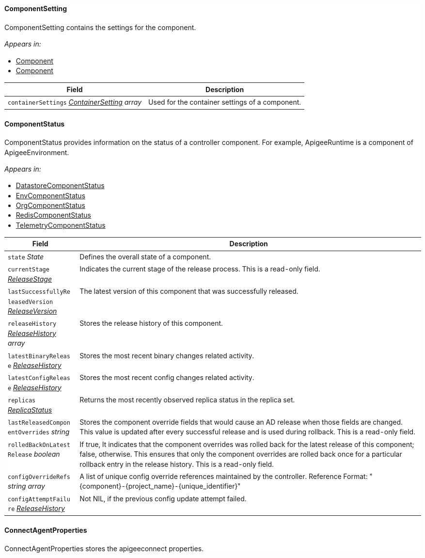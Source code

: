 
#### ComponentSetting



ComponentSetting contains the settings for the component.

_Appears in:_
- [Component](#component)
- [Component](#component)

| Field | Description |
| --- | --- |
| `containerSettings` _[ContainerSetting](#containersetting) array_ | Used for the container settings of a component. |


#### ComponentStatus



ComponentStatus provides information on the status of a controller component. For example, ApigeeRuntime is a component of ApigeeEnvironment.

_Appears in:_
- [DatastoreComponentStatus](#datastorecomponentstatus)
- [EnvComponentStatus](#envcomponentstatus)
- [OrgComponentStatus](#orgcomponentstatus)
- [RedisComponentStatus](#rediscomponentstatus)
- [TelemetryComponentStatus](#telemetrycomponentstatus)

| Field | Description |
| --- | --- |
| `state` _State_ | Defines the overall state of a component. |
| `currentStage` _[ReleaseStage](#releasestage)_ | Indicates the current stage of the release process. This is a read-only field. |
| `lastSuccessfullyReleasedVersion` _[ReleaseVersion](#releaseversion)_ | The latest version of this component that was successfully released. |
| `releaseHistory` _[ReleaseHistory](#releasehistory) array_ | Stores the release history of this component. |
| `latestBinaryRelease` _[ReleaseHistory](#releasehistory)_ | Stores the most recent binary changes related activity. |
| `latestConfigRelease` _[ReleaseHistory](#releasehistory)_ | Stores the most recent config changes related activity. |
| `replicas` _[ReplicaStatus](#replicastatus)_ | Returns the most recently observed replica status in the replica set. |
| `lastReleasedComponentOverrides` _string_ | Stores the component override fields that would cause an AD release when those fields are changed. This value is updated after every successful release and is used during rollback. This is a read-only field. |
| `rolledBackOnLatestRelease` _boolean_ | If true, It indicates that the component overrides was rolled back for the latest release of this component; false, otherwise. This ensures that only the component overrides are rolled back once for a particular rollback entry in the release history. This is a read-only field. |
| `configOverrideRefs` _string array_ | A list of unique config override references maintained by the controller. Reference Format: "{component}-{project_name}-{unique_identifier}" |
| `configAttemptFailure` _[ReleaseHistory](#releasehistory)_ | Not NIL, if the previous config update attempt failed. |


#### ConnectAgentProperties



ConnectAgentProperties stores the apigeeconnect properties.
